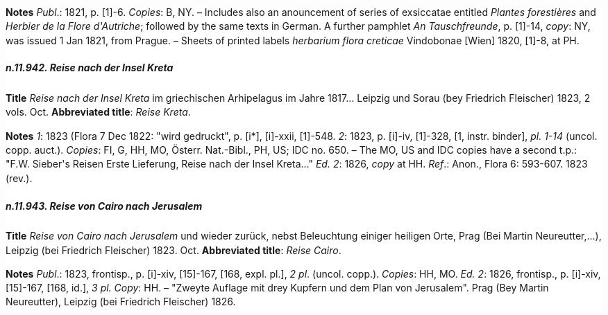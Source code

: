 **Notes**
*Publ*.: 1821, p. \[1\]-6. *Copies*: B, NY. – Includes also an anouncement of series of exsiccatae entitled *Plantes forestières* and *Herbier de la Flore d'Autriche*; followed by the same texts in German. A further pamphlet *An Tauschfreunde*, p. \[1\]-14, *copy*: NY, was issued 1 Jan 1821, from Prague. – Sheets of printed labels *herbarium flora creticae* Vindobonae \[Wien\] 1820, \[1\]-8, at PH.

##### n.11.942. Reise nach der Insel Kreta

**Title**
*Reise nach der Insel Kreta* im griechischen Arhipelagus im Jahre 1817... Leipzig und Sorau (bey Friedrich Fleischer) 1823, 2 vols. Oct.
**Abbreviated title**: *Reise Kreta*.

**Notes**
*1*: 1823 (Flora 7 Dec 1822: "wird gedruckt", p. \[i\*\], \[i\]-xxii, \[1\]-548.
*2*: 1823, p. \[i\]-iv, \[1\]-328, \[1, instr. binder\], *pl. 1-14* (uncol. copp. auct.).
*Copies*: FI, G, HH, MO, Österr. Nat.-Bibl., PH, US; IDC no. 650. – The MO, US and IDC copies have a second t.p.: "F.W. Sieber's Reisen Erste Lieferung, Reise nach der Insel Kreta..."
*Ed. 2*: 1826, *copy* at HH.
*Ref*.: Anon., Flora 6: 593-607. 1823 (rev.).

##### n.11.943. Reise von Cairo nach Jerusalem

**Title**
*Reise von Cairo nach Jerusalem* und wieder zurück, nebst Beleuchtung einiger heiligen Orte, Prag (Bei Martin Neureutter,...), Leipzig (bei Friedrich Fleischer) 1823. Oct.
**Abbreviated title**: *Reise Cairo*.

**Notes**
*Publ*.: 1823, frontisp., p. \[i\]-xiv, \[15\]-167, \[168, expl. pl.\], *2 pl*. (uncol. copp.). *Copies*: HH, MO.
*Ed. 2*: 1826, frontisp., p. \[i\]-xiv, \[15\]-167, \[168, id.\], *3 pl. Copy*: HH. – "Zweyte Auflage mit drey Kupfern und dem Plan von Jerusalem". Prag (Bey Martin Neureutter), Leipzig (bei Friedrich Fleischer) 1826.

